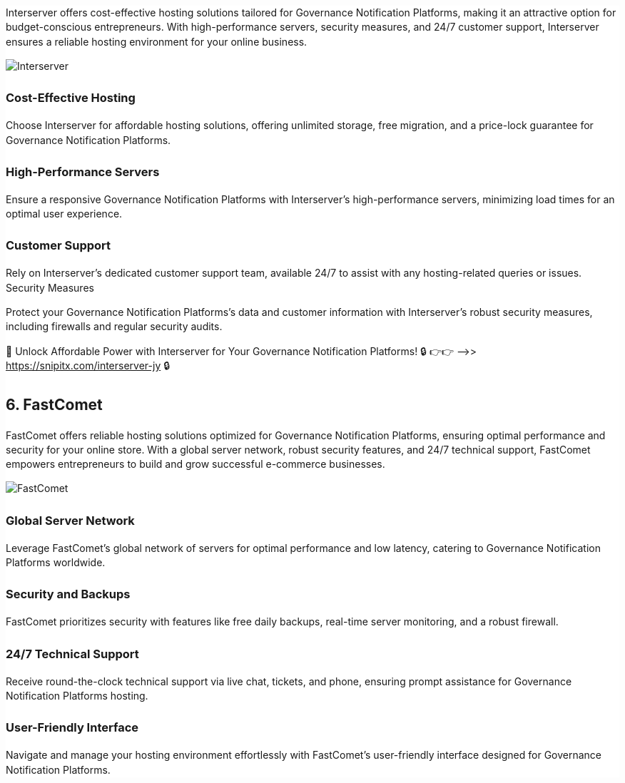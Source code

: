 Interserver offers cost-effective hosting solutions tailored for Governance Notification Platforms, making it an attractive option for budget-conscious entrepreneurs. With high-performance servers, security measures, and 24/7 customer support, Interserver ensures a reliable hosting environment for your online business.

![Interserver](https://i.imgur.com/OM5dOEW.jpeg "Interserver Hosting")

### Cost-Effective Hosting
Choose Interserver for affordable hosting solutions, offering unlimited storage, free migration, and a price-lock guarantee for Governance Notification Platforms.

### High-Performance Servers
Ensure a responsive Governance Notification Platforms with Interserver’s high-performance servers, minimizing load times for an optimal user experience.

### Customer Support
Rely on Interserver’s dedicated customer support team, available 24/7 to assist with any hosting-related queries or issues.
Security Measures

Protect your Governance Notification Platforms’s data and customer information with Interserver’s robust security measures, including firewalls and regular security audits.

💸 Unlock Affordable Power with Interserver for Your Governance Notification Platforms! 🔒
👉👉 -->> https://snipitx.com/interserver-jy 🔒

## 6. FastComet

FastComet offers reliable hosting solutions optimized for Governance Notification Platforms, ensuring optimal performance and security for your online store. With a global server network, robust security features, and 24/7 technical support, FastComet empowers entrepreneurs to build and grow successful e-commerce businesses.

![FastComet](https://i.imgur.com/7qgXuWp.png "FastComet Hosting")

### Global Server Network
Leverage FastComet’s global network of servers for optimal performance and low latency, catering to Governance Notification Platforms worldwide.

### Security and Backups
FastComet prioritizes security with features like free daily backups, real-time server monitoring, and a robust firewall.

### 24/7 Technical Support
Receive round-the-clock technical support via live chat, tickets, and phone, ensuring prompt assistance for Governance Notification Platforms hosting.

### User-Friendly Interface
Navigate and manage your hosting environment effortlessly with FastComet’s user-friendly interface designed for Governance Notification Platforms.
